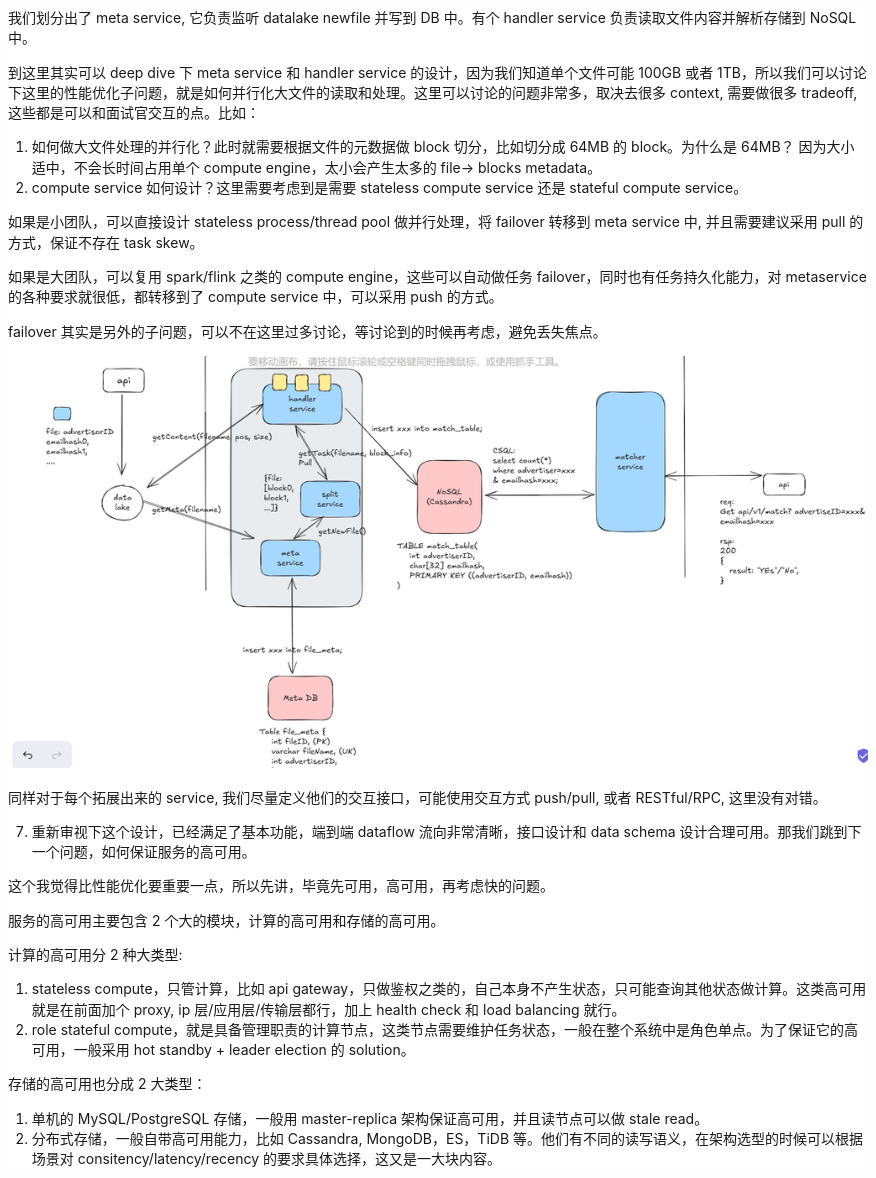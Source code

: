 我们划分出了 meta service, 它负责监听 datalake newfile 并写到 DB 中。有个 handler service 负责读取文件内容并解析存储到 NoSQL 中。

到这里其实可以 deep dive 下 meta service 和 handler service 的设计，因为我们知道单个文件可能 100GB 或者 1TB，所以我们可以讨论下这里的性能优化子问题，就是如何并行化大文件的读取和处理。这里可以讨论的问题非常多，取决去很多 context, 需要做很多 tradeoff, 这些都是可以和面试官交互的点。比如：
1. 如何做大文件处理的并行化？此时就需要根据文件的元数据做 block 切分，比如切分成 64MB 的 block。为什么是 64MB？
因为大小适中，不会长时间占用单个 compute engine，太小会产生太多的 file-> blocks metadata。
2. compute service 如何设计？这里需要考虑到是需要 stateless compute service 还是 stateful compute service。

如果是小团队，可以直接设计 stateless process/thread pool 做并行处理，将 failover 转移到 meta service 中, 并且需要建议采用 pull 的方式，保证不存在 task skew。

如果是大团队，可以复用 spark/flink 之类的 compute engine，这些可以自动做任务 failover，同时也有任务持久化能力，对 metaservice 的各种要求就很低，都转移到了 compute service 中，可以采用 push 的方式。

failover 其实是另外的子问题，可以不在这里过多讨论，等讨论到的时候再考虑，避免丢失焦点。

![alt text](/assets/images/post/interview-system-design0/image-10.png)

同样对于每个拓展出来的 service, 我们尽量定义他们的交互接口，可能使用交互方式 push/pull, 或者 RESTful/RPC, 这里没有对错。

7. 重新审视下这个设计，已经满足了基本功能，端到端 dataflow 流向非常清晰，接口设计和 data schema 设计合理可用。那我们跳到下一个问题，如何保证服务的高可用。

这个我觉得比性能优化要重要一点，所以先讲，毕竟先可用，高可用，再考虑快的问题。

服务的高可用主要包含 2 个大的模块，计算的高可用和存储的高可用。

计算的高可用分 2 种大类型:
1. stateless compute，只管计算，比如 api gateway，只做鉴权之类的，自己本身不产生状态，只可能查询其他状态做计算。这类高可用就是在前面加个 proxy, ip 层/应用层/传输层都行，加上 health check 和 load balancing 就行。
2. role stateful compute，就是具备管理职责的计算节点，这类节点需要维护任务状态，一般在整个系统中是角色单点。为了保证它的高可用，一般采用 hot standby + leader election 的 solution。

存储的高可用也分成 2 大类型：
1. 单机的 MySQL/PostgreSQL 存储，一般用 master-replica 架构保证高可用，并且读节点可以做 stale read。
2. 分布式存储，一般自带高可用能力，比如 Cassandra, MongoDB，ES，TiDB 等。他们有不同的读写语义，在架构选型的时候可以根据场景对 consitency/latency/recency 的要求具体选择，这又是一大块内容。
